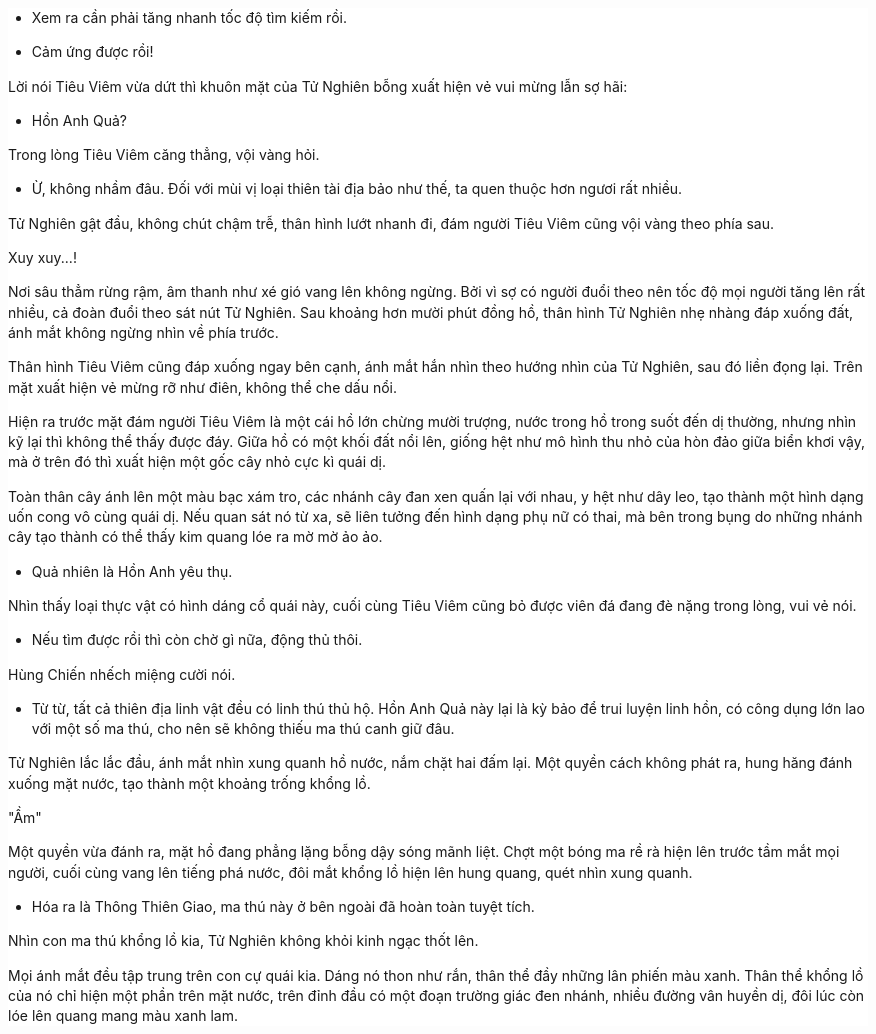 - Xem ra cần phải tăng nhanh tốc độ tìm kiếm rồi.

- Cảm ứng được rồi!

Lời nói Tiêu Viêm vừa dứt thì khuôn mặt của Tử Nghiên bỗng xuất hiện vẻ vui mừng lẫn sợ hãi:

- Hồn Anh Quả?

Trong lòng Tiêu Viêm căng thẳng, vội vàng hỏi.

- Ừ, không nhầm đâu. Đối với mùi vị loại thiên tài địa bảo như thế, ta quen thuộc hơn ngươi rất nhiều.

Tử Nghiên gật đầu, không chút chậm trễ, thân hình lướt nhanh đi, đám người Tiêu Viêm cũng vội vàng theo phía sau.

Xuy xuy...!

Nơi sâu thẳm rừng rậm, âm thanh như xé gió vang lên không ngừng. Bởi vì sợ có người đuổi theo nên tốc độ mọi người tăng lên rất nhiều, cả đoàn đuổi theo sát nút Tử Nghiên. Sau khoảng hơn mười phút đồng hồ, thân hình Tử Nghiên nhẹ nhàng đáp xuống đất, ánh mắt không ngừng nhìn về phía trước.

Thân hình Tiêu Viêm cũng đáp xuống ngay bên cạnh, ánh mắt hắn nhìn theo hướng nhìn của Tử Nghiên, sau đó liền đọng lại. Trên mặt xuất hiện vẻ mừng rỡ như điên, không thể che dấu nổi.

Hiện ra trước mặt đám người Tiêu Viêm là một cái hồ lớn chừng mười trượng, nước trong hồ trong suốt đến dị thường, nhưng nhìn kỹ lại thì không thể thấy được đáy. Giữa hồ có một khối đất nổi lên, giống hệt như mô hình thu nhỏ của hòn đảo giữa biển khơi vậy, mà ở trên đó thì xuất hiện một gốc cây nhỏ cực kì quái dị.

Toàn thân cây ánh lên một màu bạc xám tro, các nhánh cây đan xen quấn lại với nhau, y hệt như dây leo, tạo thành một hình dạng uốn cong vô cùng quái dị. Nếu quan sát nó từ xa, sẽ liên tưởng đến hình dạng phụ nữ có thai, mà bên trong bụng do những nhánh cây tạo thành có thể thấy kim quang lóe ra mờ mờ ảo ảo.

- Quả nhiên là Hồn Anh yêu thụ.

Nhìn thấy loại thực vật có hình dáng cổ quái này, cuối cùng Tiêu Viêm cũng bỏ được viên đá đang đè nặng trong lòng, vui vẻ nói.

- Nếu tìm được rồi thì còn chờ gì nữa, động thủ thôi.

Hùng Chiến nhếch miệng cười nói.

- Từ từ, tất cả thiên địa linh vật đều có linh thú thủ hộ. Hồn Anh Quả này lại là kỳ bảo để trui luyện linh hồn, có công dụng lớn lao với một số ma thú, cho nên sẽ không thiếu ma thú canh giữ đâu.

Tử Nghiên lắc lắc đầu, ánh mắt nhìn xung quanh hồ nước, nắm chặt hai đấm lại. Một quyền cách không phát ra, hung hăng đánh xuống mặt nước, tạo thành một khoảng trống khổng lồ.

"Ầm"

Một quyền vừa đánh ra, mặt hồ đang phẳng lặng bỗng dậy sóng mãnh liệt. Chợt một bóng ma rề rà hiện lên trước tầm mắt mọi người, cuối cùng vang lên tiếng phá nước, đôi mắt khổng lồ hiện lên hung quang, quét nhìn xung quanh.

- Hóa ra là Thông Thiên Giao, ma thú này ở bên ngoài đã hoàn toàn tuyệt tích.

Nhìn con ma thú khổng lồ kia, Tử Nghiên không khỏi kinh ngạc thốt lên.

Mọi ánh mắt đều tập trung trên con cự quái kia. Dáng nó thon như rắn, thân thể đầy những lân phiến màu xanh. Thân thể khổng lồ của nó chỉ hiện một phần trên mặt nước, trên đỉnh đầu có một đoạn trường giác đen nhánh, nhiều đường vân huyền dị, đôi lúc còn lóe lên quang mang màu xanh lam.
